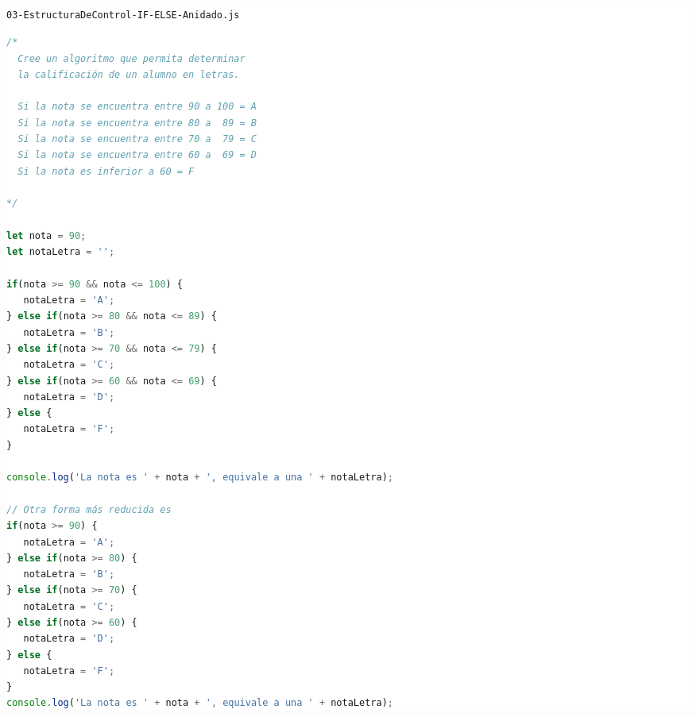 `03-EstructuraDeControl-IF-ELSE-Anidado.js`

```js
/*
  Cree un algoritmo que permita determinar 
  la calificación de un alumno en letras.
  
  Si la nota se encuentra entre 90 a 100 = A
  Si la nota se encuentra entre 80 a  89 = B
  Si la nota se encuentra entre 70 a  79 = C
  Si la nota se encuentra entre 60 a  69 = D
  Si la nota es inferior a 60 = F

*/

let nota = 90;
let notaLetra = '';

if(nota >= 90 && nota <= 100) {
   notaLetra = 'A';
} else if(nota >= 80 && nota <= 89) {
   notaLetra = 'B';
} else if(nota >= 70 && nota <= 79) {
   notaLetra = 'C';
} else if(nota >= 60 && nota <= 69) {
   notaLetra = 'D';
} else {
   notaLetra = 'F';
}

console.log('La nota es ' + nota + ', equivale a una ' + notaLetra);

// Otra forma más reducida es
if(nota >= 90) {
   notaLetra = 'A';
} else if(nota >= 80) {
   notaLetra = 'B';
} else if(nota >= 70) {
   notaLetra = 'C';
} else if(nota >= 60) {
   notaLetra = 'D';
} else {
   notaLetra = 'F';
}
console.log('La nota es ' + nota + ', equivale a una ' + notaLetra);
```
